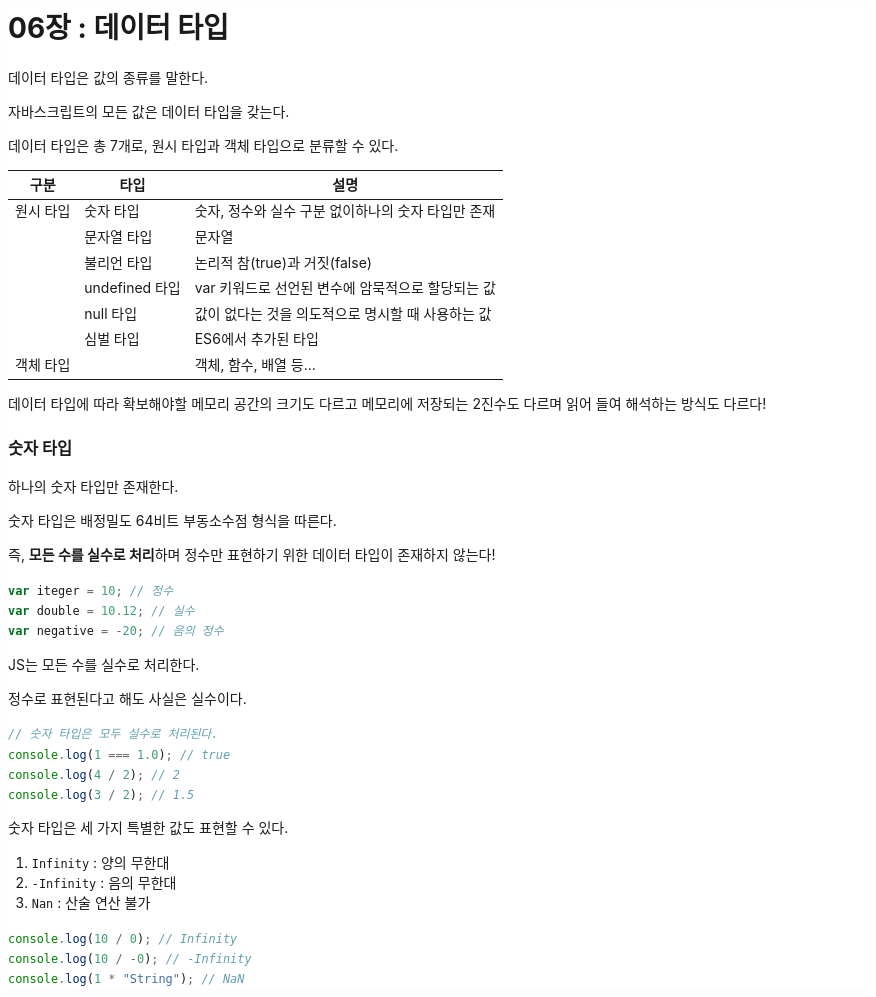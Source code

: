 # 06장 : 데이터 타입

데이터 타입은 값의 종류를 말한다.

자바스크립트의 모든 값은 데이터 타입을 갖는다.

데이터 타입은 총 7개로, 원시 타입과 객체 타입으로 분류할 수 있다.

| 구분      | 타입           | 설명                                               |
| --------- | -------------- | -------------------------------------------------- |
| 원시 타입 | 숫자 타입      | 숫자, 정수와 실수 구분 없이하나의 숫자 타입만 존재 |
|           | 문자열 타입    | 문자열                                             |
|           | 불리언 타입    | 논리적 참(true)과 거짓(false)                      |
|           | undefined 타입 | var 키워드로 선언된 변수에 암묵적으로 할당되는 값  |
|           | null 타입      | 값이 없다는 것을 의도적으로 명시할 때 사용하는 값  |
|           | 심벌 타입      | ES6에서 추가된 타입                                |
| 객체 타입 |                | 객체, 함수, 배열 등…                               |

데이터 타입에 따라 확보해야할 메모리 공간의 크기도 다르고 메모리에 저장되는 2진수도 다르며 읽어 들여 해석하는 방식도 다르다!

### 숫자 타입

하나의 숫자 타입만 존재한다.

숫자 타입은 배정밀도 64비트 부동소수점 형식을 따른다.

즉, **모든 수를 실수로 처리**하며 정수만 표현하기 위한 데이터 타입이 존재하지 않는다!

```jsx
var iteger = 10; // 정수
var double = 10.12; // 실수
var negative = -20; // 음의 정수
```

JS는 모든 수를 실수로 처리한다.

정수로 표현된다고 해도 사실은 실수이다.

```jsx
// 숫자 타입은 모두 실수로 처리된다.
console.log(1 === 1.0); // true
console.log(4 / 2); // 2
console.log(3 / 2); // 1.5
```

숫자 타입은 세 가지 특별한 값도 표현할 수 있다.

1. `Infinity` : 양의 무한대
2. `-Infinity` : 음의 무한대
3. `Nan` : 산술 연산 불가

```jsx
console.log(10 / 0); // Infinity
console.log(10 / -0); // -Infinity
console.log(1 * "String"); // NaN
```
